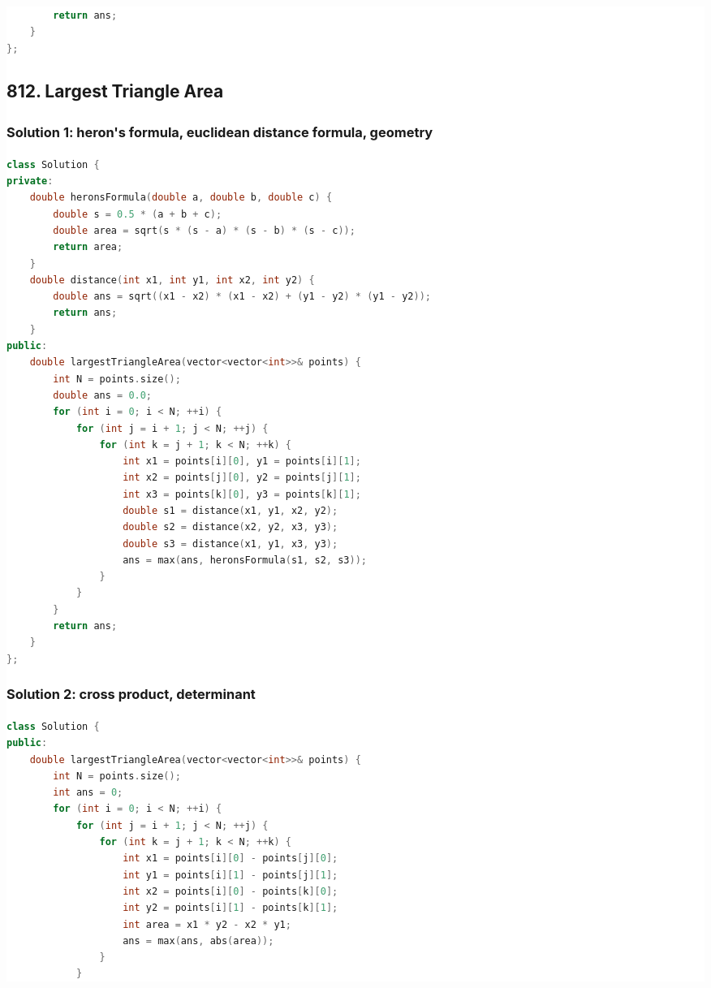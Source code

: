 ```cpp
        return ans;
    }
};
```

## 812. Largest Triangle Area

### Solution 1: heron's formula, euclidean distance formula, geometry

```cpp
class Solution {
private:
    double heronsFormula(double a, double b, double c) {
        double s = 0.5 * (a + b + c);
        double area = sqrt(s * (s - a) * (s - b) * (s - c));
        return area;
    }
    double distance(int x1, int y1, int x2, int y2) {
        double ans = sqrt((x1 - x2) * (x1 - x2) + (y1 - y2) * (y1 - y2));
        return ans;
    }
public:
    double largestTriangleArea(vector<vector<int>>& points) {
        int N = points.size();
        double ans = 0.0;
        for (int i = 0; i < N; ++i) {
            for (int j = i + 1; j < N; ++j) {
                for (int k = j + 1; k < N; ++k) {
                    int x1 = points[i][0], y1 = points[i][1];
                    int x2 = points[j][0], y2 = points[j][1];
                    int x3 = points[k][0], y3 = points[k][1];
                    double s1 = distance(x1, y1, x2, y2);
                    double s2 = distance(x2, y2, x3, y3);
                    double s3 = distance(x1, y1, x3, y3);
                    ans = max(ans, heronsFormula(s1, s2, s3));
                }
            }
        }
        return ans;
    }
};
```

### Solution 2: cross product, determinant

```cpp
class Solution {
public:
    double largestTriangleArea(vector<vector<int>>& points) {
        int N = points.size();
        int ans = 0;
        for (int i = 0; i < N; ++i) {
            for (int j = i + 1; j < N; ++j) {
                for (int k = j + 1; k < N; ++k) {
                    int x1 = points[i][0] - points[j][0];
                    int y1 = points[i][1] - points[j][1];
                    int x2 = points[i][0] - points[k][0];
                    int y2 = points[i][1] - points[k][1];
                    int area = x1 * y2 - x2 * y1;
                    ans = max(ans, abs(area));
                }
            }
```